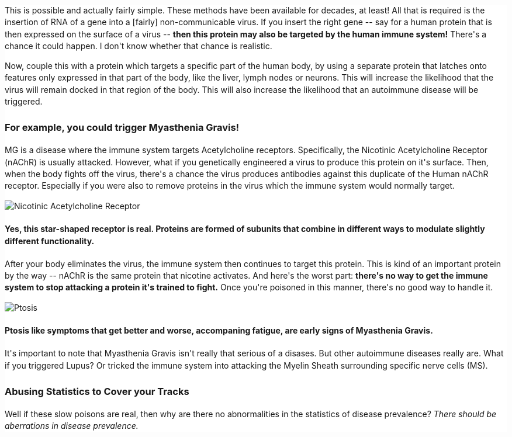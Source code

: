 This is possible and actually fairly simple.  These methods have been
available for decades, at least!  All that is required is the
insertion of RNA of a gene into a [fairly] non-communicable virus.  If
you insert the right gene -- say for a human protein that is then
expressed on the surface of a virus -- **then this protein may also be
targeted by the human immune system!** There's a chance it could
happen.  I don't know whether that chance is realistic.

Now, couple this with a protein which targets a specific part of the
human body, by using a separate protein that latches onto features
only expressed in that part of the body, like the liver, lymph nodes
or neurons.  This will increase the likelihood that the virus will
remain docked in that region of the body.  This will also increase the
likelihood that an autoimmune disease will be triggered.

### For example, you could trigger Myasthenia Gravis!

MG is a disease where the immune system targets Acetylcholine
receptors. Specifically, the Nicotinic Acetylcholine Receptor (nAChR)
is usually attacked.  However, what if you genetically engineered a
virus to produce this protein on it's surface.  Then, when the body
fights off the virus, there's a chance the virus produces antibodies
against this duplicate of the Human nAChR receptor.  Especially if you
were also to remove proteins in the virus which the immune system
would normally target.

![Nicotinic Acetylcholine Receptor](/img/posts/2015-02-19-viral-introduction-of-autoimmune-diseases-and-cancer/NAChR.png)

#### Yes, this star-shaped receptor is real.  Proteins are formed of subunits that combine in different ways to modulate slightly different functionality.

After your body eliminates the virus, the immune system then continues
to target this protein.  This is kind of an important protein by the
way -- nAChR is the same protein that nicotine activates.  And here's
the worst part: **there's no way to get the immune system to stop
attacking a protein it's trained to fight.** Once you're poisoned in
this manner, there's no good way to handle it.

![Ptosis](/img/posts/2015-02-19-viral-introduction-of-autoimmune-diseases-and-cancer/ptosis.gif)

#### Ptosis like symptoms that get better and worse, accompaning fatigue, are early signs of Myasthenia Gravis.

It's important to note that Myasthenia Gravis isn't really that
serious of a disases.  But other autoimmune diseases really are.  What
if you triggered Lupus?  Or tricked the immune system into attacking
the Myelin Sheath surrounding specific nerve cells (MS).

### Abusing Statistics to Cover your Tracks

Well if these slow poisons are real, then why are there no
abnormalities in the statistics of disease prevalence?  *There should
be aberrations in disease prevalence.*
